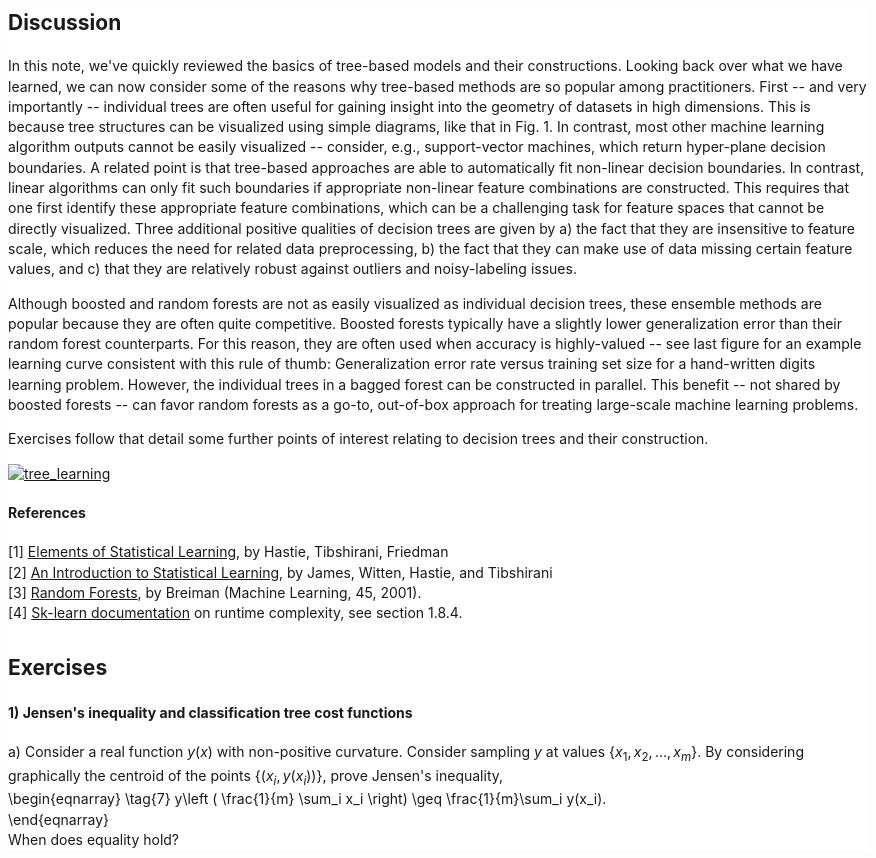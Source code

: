 **Discussion**
--------------

In this note, we've quickly reviewed the basics of tree-based models and their constructions. Looking back over what we have learned, we can now consider some of the reasons why tree-based methods are so popular among practitioners. First -- and very importantly -- individual trees are often useful for gaining insight into the geometry of datasets in high dimensions. This is because tree structures can be visualized using simple diagrams, like that in Fig. 1. In contrast, most other machine learning algorithm outputs cannot be easily visualized -- consider, e.g., support-vector machines, which return hyper-plane decision boundaries. A related point is that tree-based approaches are able to automatically fit non-linear decision boundaries. In contrast, linear algorithms can only fit such boundaries if appropriate non-linear feature combinations are constructed. This requires that one first identify these appropriate feature combinations, which can be a challenging task for feature spaces that cannot be directly visualized. Three additional positive qualities of decision trees are given by a) the fact that they are insensitive to feature scale, which reduces the need for related data preprocessing, b) the fact that they can make use of data missing certain feature values, and c) that they are relatively robust against outliers and noisy-labeling issues.

Although boosted and random forests are not as easily visualized as individual decision trees, these ensemble methods are popular because they are often quite competitive. Boosted forests typically have a slightly lower generalization error than their random forest counterparts. For this reason, they are often used when accuracy is highly-valued -- see last figure for an example learning curve consistent with this rule of thumb: Generalization error rate versus training set size for a hand-written digits learning problem. However, the individual trees in a bagged forest can be constructed in parallel. This benefit -- not shared by boosted forests -- can favor random forests as a go-to, out-of-box approach for treating large-scale machine learning problems.

Exercises follow that detail some further points of interest relating to decision trees and their construction.

[![tree_learning]({static}/wp-content/uploads/2015/03/tree_learning.jpg)]({static}/wp-content/uploads/2015/03/tree_learning.jpg)

#### **References**

[1] [Elements of Statistical Learning](http://statweb.stanford.edu/~tibs/ElemStatLearn/), by Hastie, Tibshirani, Friedman  
[2] [An Introduction to Statistical Learning](http://www-bcf.usc.edu/~gareth/ISL/), by James, Witten, Hastie, and Tibshirani  
[3] [Random Forests](http://link.springer.com/article/10.1023%2FA%3A1010933404324), by Breiman (Machine Learning, 45, 2001).  
[4] [Sk-learn documentation](http://scikit-learn.org/stable/modules/tree.html) on runtime complexity, see section 1.8.4.

**Exercises**
-------------

#### 1) Jensen's inequality and classification tree cost functions

​a) Consider a real function $y(x)$ with non-positive curvature. Consider sampling $y$ at values $\{x_1, x_2, \ldots, x_m\}$. By considering graphically the centroid of the points $\{(x_i, y(x_i))\}$, prove Jensen's inequality,  
\begin{eqnarray} \tag{7}
y\left ( \frac{1}{m} \sum_i x_i \right) \geq \frac{1}{m}\sum_i y(x_i).  
\end{eqnarray}  
When does equality hold?

